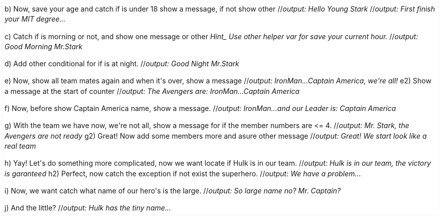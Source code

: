 b) Now, save your age and catch if is under 18 show a message, if not show other
//*output: Hello Young Stark*
//*output: First finish your MIT degree...*

c) Catch if is morning or not, and show one message or other
*Hint_ Use other helper var for save your current hour.*
//*output: Good Morning Mr.Stark*

d) Add other conditional for if is at night.
//*output: Good Night Mr.Stark*

e) Now, show all team mates again and when it's over, show a message
//*output: IronMan...Captain America, we're all!*
    e2) Show a message at the start of counter
    //*output: The Avengers are: IronMan...Captain America*

f) Now, before show Captain America name, show a message.
//*output: IronMan...and our Leader is: Captain America*

g) With the team we have now, we're not all, show a message for if the member numbers are <= 4.
//*output: Mr. Stark, the Avengers are not ready*
    g2) Great! Now add some members more and asure other message
    //*output: Great! We start look like a real team*

h) Yay! Let's do something more complicated, now we want locate if Hulk is in our team.
//*output: Hulk is in our team, the victory is garanteed*
    h2) Perfect, now catch the exception if not exist the superhero.
    //*output: We have a problem...*

i) Now, we want catch what name of our hero's is the large.
//*output: So large name no? Mr. Captain?*

j) And the little?
//*output: Hulk has the tiny name...*



